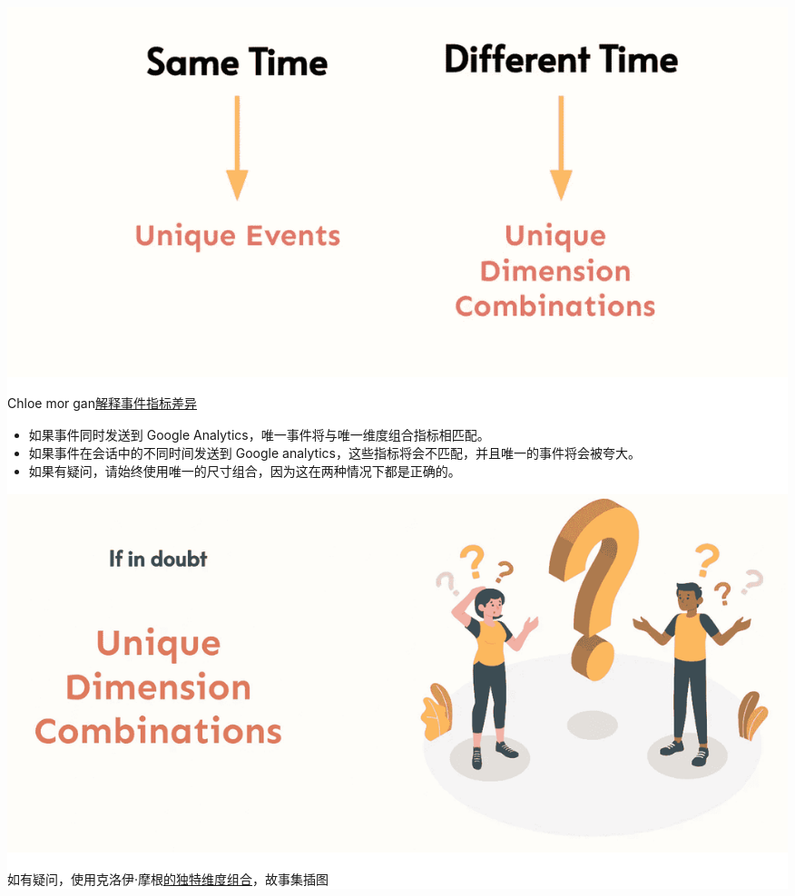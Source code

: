![](img/169b2baf8714d9700c1d51c775f7ad08.png)

Chloe mor gan[解释事件指标差异](https://medium.com/u/1e1a852762e2?source=post_page-----cc5f5a32b02b--------------------------------)

*   如果事件同时发送到 Google Analytics，唯一事件将与唯一维度组合指标相匹配。
*   如果事件在会话中的不同时间发送到 Google analytics，这些指标将会不匹配，并且唯一的事件将会被夸大。
*   如果有疑问，请始终使用唯一的尺寸组合，因为这在两种情况下都是正确的。

![](img/07ca62aeadc0677a3a05d740fd39a539.png)

如有疑问，使用克洛伊·摩根[的独特维度组合](https://medium.com/u/1e1a852762e2?source=post_page-----cc5f5a32b02b--------------------------------)，故事集插图
